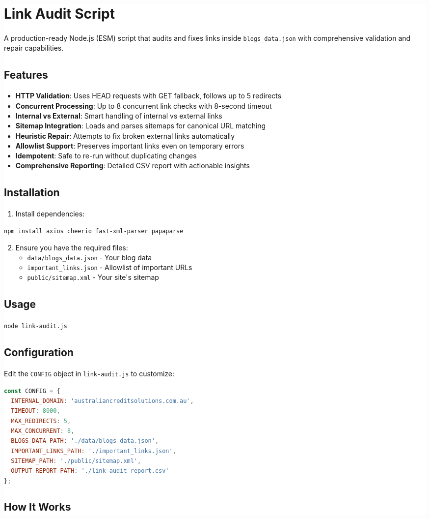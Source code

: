 # Link Audit Script

A production-ready Node.js (ESM) script that audits and fixes links inside `blogs_data.json` with comprehensive validation and repair capabilities.

## Features

- **HTTP Validation**: Uses HEAD requests with GET fallback, follows up to 5 redirects
- **Concurrent Processing**: Up to 8 concurrent link checks with 8-second timeout
- **Internal vs External**: Smart handling of internal vs external links
- **Sitemap Integration**: Loads and parses sitemaps for canonical URL matching
- **Heuristic Repair**: Attempts to fix broken external links automatically
- **Allowlist Support**: Preserves important links even on temporary errors
- **Idempotent**: Safe to re-run without duplicating changes
- **Comprehensive Reporting**: Detailed CSV report with actionable insights

## Installation

1. Install dependencies:
```bash
npm install axios cheerio fast-xml-parser papaparse
```

2. Ensure you have the required files:
   - `data/blogs_data.json` - Your blog data
   - `important_links.json` - Allowlist of important URLs
   - `public/sitemap.xml` - Your site's sitemap

## Usage

```bash
node link-audit.js
```

## Configuration

Edit the `CONFIG` object in `link-audit.js` to customize:

```javascript
const CONFIG = {
  INTERNAL_DOMAIN: 'australiancreditsolutions.com.au',
  TIMEOUT: 8000,
  MAX_REDIRECTS: 5,
  MAX_CONCURRENT: 8,
  BLOGS_DATA_PATH: './data/blogs_data.json',
  IMPORTANT_LINKS_PATH: './important_links.json',
  SITEMAP_PATH: './public/sitemap.xml',
  OUTPUT_REPORT_PATH: './link_audit_report.csv'
};
```

## How It Works
